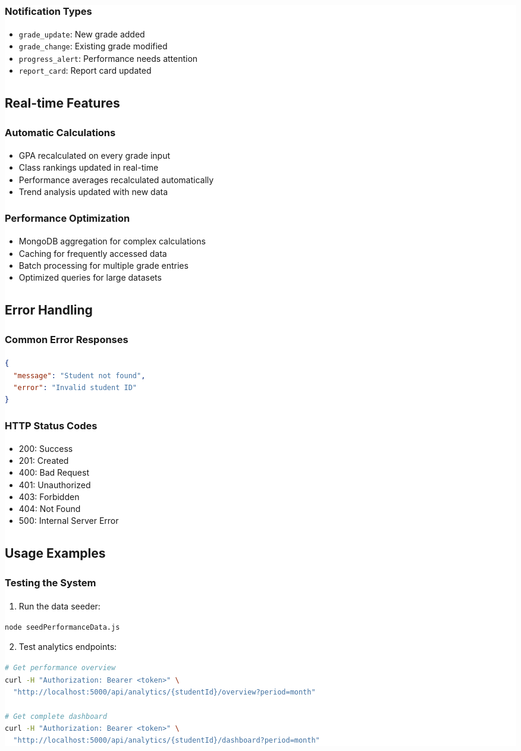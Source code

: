 ### Notification Types
- `grade_update`: New grade added
- `grade_change`: Existing grade modified
- `progress_alert`: Performance needs attention
- `report_card`: Report card updated

## Real-time Features

### Automatic Calculations
- GPA recalculated on every grade input
- Class rankings updated in real-time
- Performance averages recalculated automatically
- Trend analysis updated with new data

### Performance Optimization
- MongoDB aggregation for complex calculations
- Caching for frequently accessed data
- Batch processing for multiple grade entries
- Optimized queries for large datasets

## Error Handling

### Common Error Responses
```json
{
  "message": "Student not found",
  "error": "Invalid student ID"
}
```

### HTTP Status Codes
- 200: Success
- 201: Created
- 400: Bad Request
- 401: Unauthorized
- 403: Forbidden
- 404: Not Found
- 500: Internal Server Error

## Usage Examples

### Testing the System
1. Run the data seeder:
```bash
node seedPerformanceData.js
```

2. Test analytics endpoints:
```bash
# Get performance overview
curl -H "Authorization: Bearer <token>" \
  "http://localhost:5000/api/analytics/{studentId}/overview?period=month"

# Get complete dashboard
curl -H "Authorization: Bearer <token>" \
  "http://localhost:5000/api/analytics/{studentId}/dashboard?period=month"
```
